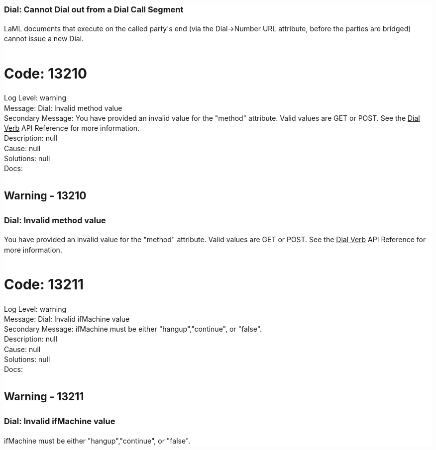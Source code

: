 ### Dial: Cannot Dial out from a Dial Call Segment

LaML documents that execute on the called party's end (via the Dial->Number URL attribute, before the parties are bridged) cannot issue a new Dial.









# Code: 13210
Log Level: warning  
Message: Dial: Invalid method value  
Secondary Message: You have provided an invalid value for the "method" attribute.  Valid values are GET or POST.  See the <a href="https://docs.signalwire.com/topics/laml-xml/">Dial Verb</a> API Reference for more information.    
Description: null  
Cause: null  
Solutions: null  
Docs:
## Warning - 13210 

### Dial: Invalid method value

You have provided an invalid value for the "method" attribute.  Valid values are GET or POST.  See the <a href="https://docs.signalwire.com/topics/laml-xml/">Dial Verb</a> API Reference for more information.









# Code: 13211
Log Level: warning  
Message: Dial: Invalid ifMachine value  
Secondary Message: ifMachine must be either "hangup","continue", or "false".    
Description: null  
Cause: null  
Solutions: null  
Docs:
## Warning - 13211 

### Dial: Invalid ifMachine value

ifMachine must be either "hangup","continue", or "false".


